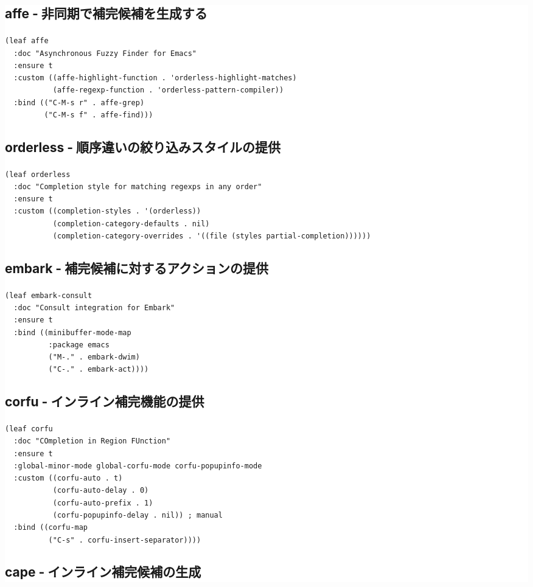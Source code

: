 ## affe - 非同期で補完候補を生成する

```elisp
(leaf affe
  :doc "Asynchronous Fuzzy Finder for Emacs"
  :ensure t
  :custom ((affe-highlight-function . 'orderless-highlight-matches)
           (affe-regexp-function . 'orderless-pattern-compiler))
  :bind (("C-M-s r" . affe-grep)
         ("C-M-s f" . affe-find)))
```

## orderless - 順序違いの絞り込みスタイルの提供

```elisp
(leaf orderless
  :doc "Completion style for matching regexps in any order"
  :ensure t
  :custom ((completion-styles . '(orderless))
           (completion-category-defaults . nil)
           (completion-category-overrides . '((file (styles partial-completion))))))
```

## embark - 補完候補に対するアクションの提供

```elisp
(leaf embark-consult
  :doc "Consult integration for Embark"
  :ensure t
  :bind ((minibuffer-mode-map
          :package emacs
          ("M-." . embark-dwim)
          ("C-." . embark-act))))
```

## corfu - インライン補完機能の提供

```elisp
(leaf corfu
  :doc "COmpletion in Region FUnction"
  :ensure t
  :global-minor-mode global-corfu-mode corfu-popupinfo-mode
  :custom ((corfu-auto . t)
           (corfu-auto-delay . 0)
           (corfu-auto-prefix . 1)
           (corfu-popupinfo-delay . nil)) ; manual
  :bind ((corfu-map
          ("C-s" . corfu-insert-separator))))
```

## cape - インライン補完候補の生成

